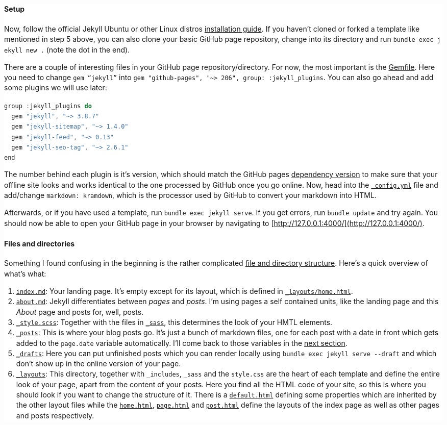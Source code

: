 #### Setup

Now, follow the official Jekyll Ubuntu or other Linux distros [installation guide](#https://jekyllrb.com/docs/installation/). If you haven’t cloned or forked a template like mentioned in step 5 above, you can also clone your basic GitHub page repository, change into its directory and run `bundle exec jekyll new .` (note the dot in the end). 

There are a couple of interesting files in your GitHub page repository/directory. For now, the most important is the [Gemfile](https://github.com/hummat/hummat.github.io/blob/master/Gemfile). Here you need to change `gem “jekyll”` into `gem "github-pages", "~> 206", group: :jekyll_plugins`.  You can also go ahead and add some plugins we will use later:

```javascript
group :jekyll_plugins do
  gem "jekyll", "~> 3.8.7"
  gem "jekyll-sitemap", "~> 1.4.0"
  gem "jekyll-feed", "~> 0.13"
  gem "jekyll-seo-tag", "~> 2.6.1"
end
```

The number behind each plugin is it’s version, which should match the GitHub pages [dependency version](https://pages.github.com/versions/) to make sure that your offline site looks and works identical to the one processed by GitHub once you go online. Now, head into the [`_config.yml`](https://github.com/hummat/hummat.github.io/blob/master/_config.yml) file and add/change `markdown: kramdown`, which is the processor used by GitHub to convert your markdown into HTML.

Afterwards, or if you have used a template, run `bundle exec jekyll serve`. If you get errors, run `bundle update` and try again. You should now be able to open your GitHub page in your browser by navigating to [http://127.0.0.1:4000/](http://127.0.0.1:4000/).

#### Files and directories

Something I found confusing in the beginning is the rather complicated [file and directory structure](https://github.com/hummat/hummat.github.io). Here’s a quick overview of what’s what:

1. [`index.md`](https://github.com/hummat/hummat.github.io/blob/master/index.md): Your landing page. It’s empty except for its layout, which is defined in [`_layouts/home.html`](https://github.com/hummat/hummat.github.io/blob/master/_layouts/home.html).
2. [`about.md`](https://github.com/hummat/hummat.github.io/blob/master/about.md): Jekyll differentiates between _pages_ and _posts_. I’m using pages a self contained units, like the landing page and this _About_ page and posts for, well, posts.
3. [`_style.scss`](https://github.com/hummat/hummat.github.io/blob/master/style.scss): Together with the files in [`_sass`](https://github.com/hummat/hummat.github.io/tree/master/_sass), this determines the look of your HMTL elements.
4. [`_posts`](https://github.com/hummat/hummat.github.io/tree/master/_posts): This is where your blog posts go. It’s just a bunch of markdown files, one for each post with a date in front which gets added to the `page.date` variable automatically. I’ll come back to those variables in the [next section](#liquid-templating).
5. [`_drafts`](https://github.com/hummat/hummat.github.io/tree/master/_drafts): Here you can put unfinished posts which you can render locally using `bundle exec jekyll serve --draft` and which don’t show up in the online version of your page.
6. [`_layouts`](https://github.com/hummat/hummat.github.io/tree/master/_layouts): This directory, together with `_includes`, `_sass` and the `style.css` are the heart of each template and define the entire look of your page, apart from the content of your posts. Here you find all the HTML code of your site, so this is where you should look if you want to change the structure of it. There is a [`default.html`](https://github.com/hummat/hummat.github.io/blob/master/_layouts/default.html) defining some properties which are inherited by the other layout files while the [`home.html`](https://github.com/hummat/hummat.github.io/blob/master/_layouts/home.html), [`page.html`](https://github.com/hummat/hummat.github.io/blob/master/_layouts/page.html) and [`post.html`](https://github.com/hummat/hummat.github.io/blob/master/_layouts/post.html) define the layouts of the index page as well as other pages and posts respectively.